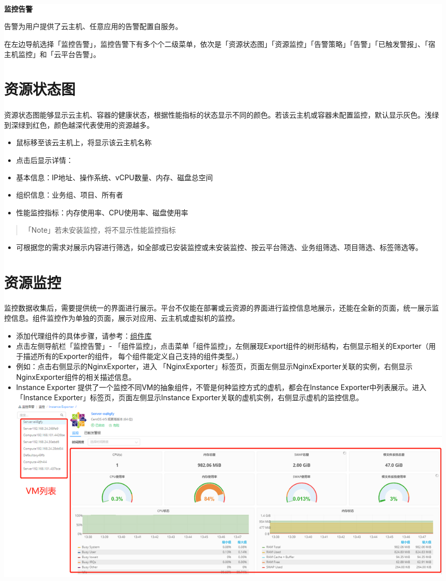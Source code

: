 
**监控告警**

告警为用户提供了云主机、任意应用的告警配置自服务。

在左边导航选择「监控告警」，监控告警下有多个个二级菜单，依次是「资源状态图」「资源监控」「告警策略」「告警」「已触发警报」、「宿主机监控」和「云平台告警」。

# 资源状态图

资源状态图能够显示云主机、容器的健康状态，根据性能指标的状态显示不同的颜色。若该云主机或容器未配置监控，默认显示灰色。浅绿到深绿到红色，颜色越深代表使用的资源越多。

-   鼠标移至该云主机上，将显示该云主机名称

-   点击后显示详情：

-   基本信息：IP地址、操作系统、vCPU数量、内存、磁盘总空间

-   组织信息：业务组、项目、所有者

-   性能监控指标：内存使用率、CPU使用率、磁盘使用率

>「Note」若未安装监控，将不显示性能监控指标

-   可根据您的需求对展示内容进行筛选，如全部或已安装监控或未安装监控、按云平台筛选、业务组筛选、项目筛选、标签筛选等。
 

# 资源监控
监控数据收集后，需要提供统一的界面进行展示。平台不仅能在部署或云资源的界面进行监控信息地展示，还能在全新的页面，统一展示监控信息。组件监控作为单独的页面，展示对应用、云主机或虚拟机的监控。


+ 添加代理组件的具体步骤，请参考：[组件库](https://cloudchef.github.io/doc/AdminDoc/05服务建模/组件库.html)
+ 点击左侧导航栏「监控告警」- 「组件监控」，点击菜单「组件监控」，左侧展现Export组件的树形结构，右侧显示相关的Exporter（用于描述所有的Exporter的组件， 每个组件能定义自己支持的组件类型。）
+ 例如：点击右侧显示的NginxExporter，进入 「NginxExporter」标签页，页面左侧显示NginxExporter关联的实例，右侧显示NginxExporter组件的相关描述信息。
+ Instance Exporter 提供了一个监控不同VM的抽象组件，不管是何种监控方式的虚机，都会在Instance Exporter中列表展示。进入 「Instance Exporter」标签页，页面左侧显示Instance Exporter关联的虚机实例，右侧显示虚机的监控信息。
![VM监控信息](../../picture/Admin/VM监控信息.png)
